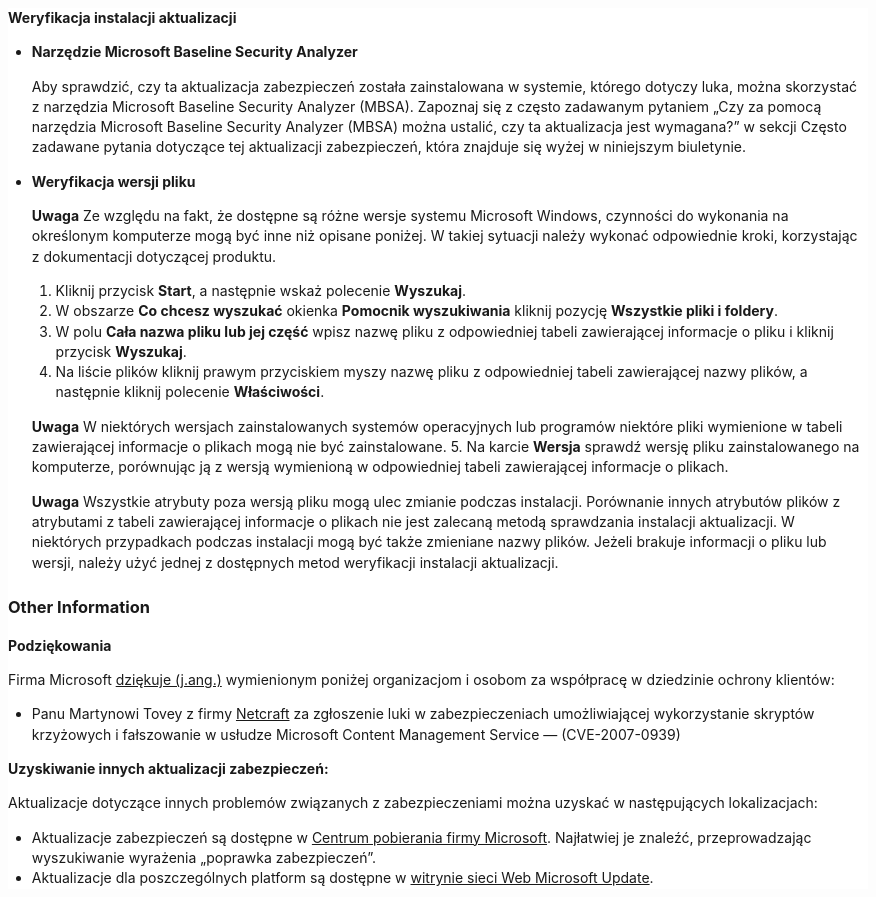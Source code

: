 **Weryfikacja instalacji aktualizacji**

-   **Narzędzie Microsoft Baseline Security Analyzer**

    Aby sprawdzić, czy ta aktualizacja zabezpieczeń została zainstalowana w systemie, którego dotyczy luka, można skorzystać z narzędzia Microsoft Baseline Security Analyzer (MBSA). Zapoznaj się z często zadawanym pytaniem „Czy za pomocą narzędzia Microsoft Baseline Security Analyzer (MBSA) można ustalić, czy ta aktualizacja jest wymagana?” w sekcji Często zadawane pytania dotyczące tej aktualizacji zabezpieczeń, która znajduje się wyżej w niniejszym biuletynie.

-   **Weryfikacja wersji pliku**

    **Uwaga** Ze względu na fakt, że dostępne są różne wersje systemu Microsoft Windows, czynności do wykonania na określonym komputerze mogą być inne niż opisane poniżej. W takiej sytuacji należy wykonać odpowiednie kroki, korzystając z dokumentacji dotyczącej produktu.

    1.  Kliknij przycisk **Start**, a następnie wskaż polecenie **Wyszukaj**.
    2.  W obszarze **Co chcesz wyszukać** okienka **Pomocnik wyszukiwania** kliknij pozycję **Wszystkie pliki i foldery**.
    3.  W polu **Cała nazwa pliku lub jej część** wpisz nazwę pliku z odpowiedniej tabeli zawierającej informacje o pliku i kliknij przycisk **Wyszukaj**.
    4.  Na liście plików kliknij prawym przyciskiem myszy nazwę pliku z odpowiedniej tabeli zawierającej nazwy plików, a następnie kliknij polecenie **Właściwości**.
        

	**Uwaga** W niektórych wersjach zainstalowanych systemów operacyjnych lub programów niektóre pliki wymienione w tabeli zawierającej informacje o plikach mogą nie być zainstalowane.
    5.  Na karcie **Wersja** sprawdź wersję pliku zainstalowanego na komputerze, porównując ją z wersją wymienioną w odpowiedniej tabeli zawierającej informacje o plikach.
        

	**Uwaga** Wszystkie atrybuty poza wersją pliku mogą ulec zmianie podczas instalacji. Porównanie innych atrybutów plików z atrybutami z tabeli zawierającej informacje o plikach nie jest zalecaną metodą sprawdzania instalacji aktualizacji. W niektórych przypadkach podczas instalacji mogą być także zmieniane nazwy plików. Jeżeli brakuje informacji o pliku lub wersji, należy użyć jednej z dostępnych metod weryfikacji instalacji aktualizacji.

### Other Information

**Podziękowania**

Firma Microsoft [dziękuje (j.ang.)](http://go.microsoft.com/fwlink/?linkid=21127) wymienionym poniżej organizacjom i osobom za współpracę w dziedzinie ochrony klientów:

-   Panu Martynowi Tovey z firmy [Netcraft](http://news.netcraft.com/) za zgłoszenie luki w zabezpieczeniach umożliwiającej wykorzystanie skryptów krzyżowych i fałszowanie w usłudze Microsoft Content Management Service — (CVE-2007-0939)

**Uzyskiwanie innych aktualizacji zabezpieczeń:**

Aktualizacje dotyczące innych problemów związanych z zabezpieczeniami można uzyskać w następujących lokalizacjach:

-   Aktualizacje zabezpieczeń są dostępne w [Centrum pobierania firmy Microsoft](http://www.microsoft.com/downloads/results.aspx?freetext=poprawka+zabezpiecze%c5%84&productid=&displaylang=pl). Najłatwiej je znaleźć, przeprowadzając wyszukiwanie wyrażenia „poprawka zabezpieczeń”.
-   Aktualizacje dla poszczególnych platform są dostępne w [witrynie sieci Web Microsoft Update](http://go.microsoft.com/fwlink/?linkid=40747).
